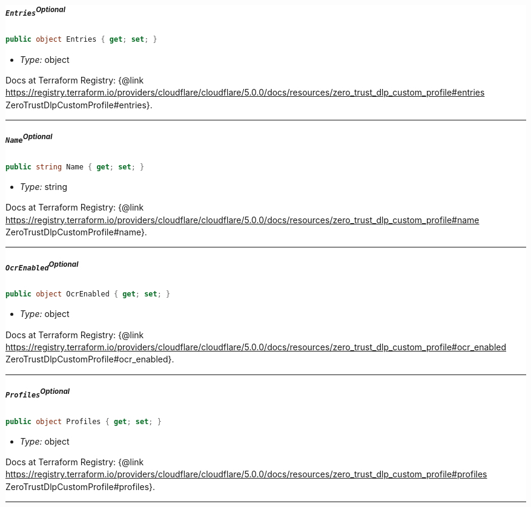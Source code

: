 ##### `Entries`<sup>Optional</sup> <a name="Entries" id="@cdktf/provider-cloudflare.zeroTrustDlpCustomProfile.ZeroTrustDlpCustomProfileConfig.property.entries"></a>

```csharp
public object Entries { get; set; }
```

- *Type:* object

Docs at Terraform Registry: {@link https://registry.terraform.io/providers/cloudflare/cloudflare/5.0.0/docs/resources/zero_trust_dlp_custom_profile#entries ZeroTrustDlpCustomProfile#entries}.

---

##### `Name`<sup>Optional</sup> <a name="Name" id="@cdktf/provider-cloudflare.zeroTrustDlpCustomProfile.ZeroTrustDlpCustomProfileConfig.property.name"></a>

```csharp
public string Name { get; set; }
```

- *Type:* string

Docs at Terraform Registry: {@link https://registry.terraform.io/providers/cloudflare/cloudflare/5.0.0/docs/resources/zero_trust_dlp_custom_profile#name ZeroTrustDlpCustomProfile#name}.

---

##### `OcrEnabled`<sup>Optional</sup> <a name="OcrEnabled" id="@cdktf/provider-cloudflare.zeroTrustDlpCustomProfile.ZeroTrustDlpCustomProfileConfig.property.ocrEnabled"></a>

```csharp
public object OcrEnabled { get; set; }
```

- *Type:* object

Docs at Terraform Registry: {@link https://registry.terraform.io/providers/cloudflare/cloudflare/5.0.0/docs/resources/zero_trust_dlp_custom_profile#ocr_enabled ZeroTrustDlpCustomProfile#ocr_enabled}.

---

##### `Profiles`<sup>Optional</sup> <a name="Profiles" id="@cdktf/provider-cloudflare.zeroTrustDlpCustomProfile.ZeroTrustDlpCustomProfileConfig.property.profiles"></a>

```csharp
public object Profiles { get; set; }
```

- *Type:* object

Docs at Terraform Registry: {@link https://registry.terraform.io/providers/cloudflare/cloudflare/5.0.0/docs/resources/zero_trust_dlp_custom_profile#profiles ZeroTrustDlpCustomProfile#profiles}.

---

